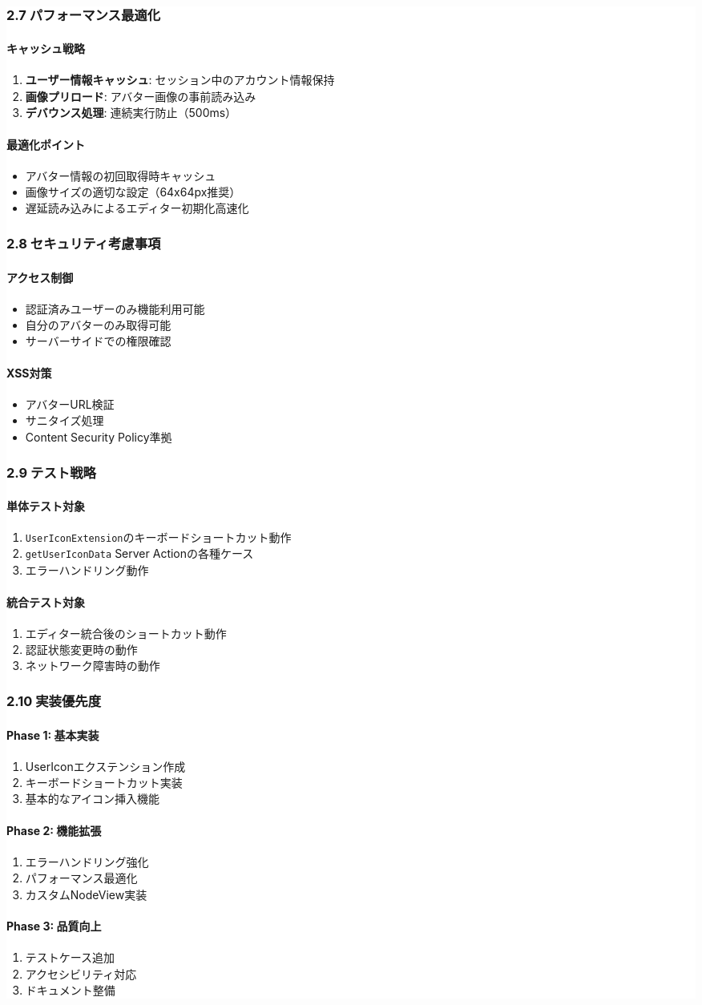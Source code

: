 ### 2.7 パフォーマンス最適化

#### キャッシュ戦略
1. **ユーザー情報キャッシュ**: セッション中のアカウント情報保持
2. **画像プリロード**: アバター画像の事前読み込み
3. **デバウンス処理**: 連続実行防止（500ms）

#### 最適化ポイント
- アバター情報の初回取得時キャッシュ
- 画像サイズの適切な設定（64x64px推奨）
- 遅延読み込みによるエディター初期化高速化

### 2.8 セキュリティ考慮事項

#### アクセス制御
- 認証済みユーザーのみ機能利用可能
- 自分のアバターのみ取得可能
- サーバーサイドでの権限確認

#### XSS対策
- アバターURL検証
- サニタイズ処理
- Content Security Policy準拠

### 2.9 テスト戦略

#### 単体テスト対象
1. `UserIconExtension`のキーボードショートカット動作
2. `getUserIconData` Server Actionの各種ケース
3. エラーハンドリング動作

#### 統合テスト対象
1. エディター統合後のショートカット動作
2. 認証状態変更時の動作
3. ネットワーク障害時の動作

### 2.10 実装優先度

#### Phase 1: 基本実装
1. UserIconエクステンション作成
2. キーボードショートカット実装
3. 基本的なアイコン挿入機能

#### Phase 2: 機能拡張
1. エラーハンドリング強化
2. パフォーマンス最適化
3. カスタムNodeView実装

#### Phase 3: 品質向上
1. テストケース追加
2. アクセシビリティ対応
3. ドキュメント整備
